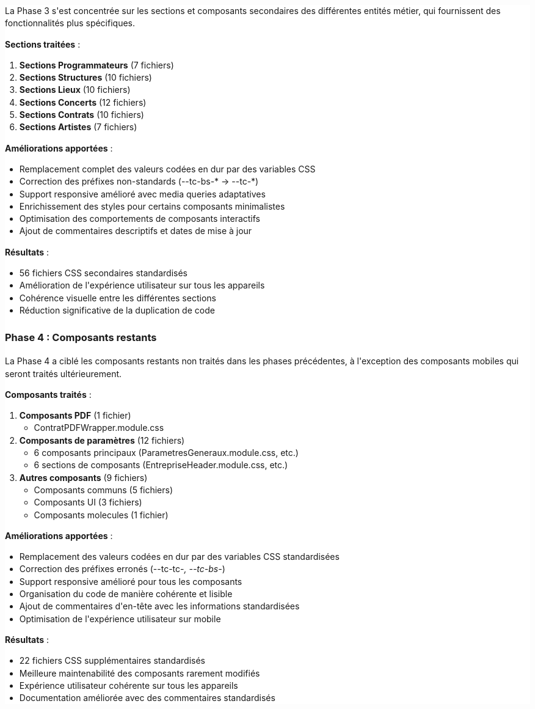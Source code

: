 La Phase 3 s'est concentrée sur les sections et composants secondaires des différentes entités métier, qui fournissent des fonctionnalités plus spécifiques.

**Sections traitées** :
1. **Sections Programmateurs** (7 fichiers)
2. **Sections Structures** (10 fichiers)
3. **Sections Lieux** (10 fichiers)
4. **Sections Concerts** (12 fichiers)
5. **Sections Contrats** (10 fichiers)
6. **Sections Artistes** (7 fichiers)

**Améliorations apportées** :
- Remplacement complet des valeurs codées en dur par des variables CSS
- Correction des préfixes non-standards (--tc-bs-* → --tc-*)
- Support responsive amélioré avec media queries adaptatives
- Enrichissement des styles pour certains composants minimalistes
- Optimisation des comportements de composants interactifs
- Ajout de commentaires descriptifs et dates de mise à jour

**Résultats** :
- 56 fichiers CSS secondaires standardisés
- Amélioration de l'expérience utilisateur sur tous les appareils
- Cohérence visuelle entre les différentes sections
- Réduction significative de la duplication de code

### Phase 4 : Composants restants

La Phase 4 a ciblé les composants restants non traités dans les phases précédentes, à l'exception des composants mobiles qui seront traités ultérieurement.

**Composants traités** :
1. **Composants PDF** (1 fichier)
   - ContratPDFWrapper.module.css
2. **Composants de paramètres** (12 fichiers)
   - 6 composants principaux (ParametresGeneraux.module.css, etc.)
   - 6 sections de composants (EntrepriseHeader.module.css, etc.)
3. **Autres composants** (9 fichiers)
   - Composants communs (5 fichiers)
   - Composants UI (3 fichiers)
   - Composants molecules (1 fichier)

**Améliorations apportées** :
- Remplacement des valeurs codées en dur par des variables CSS standardisées
- Correction des préfixes erronés (--tc-tc-*, --tc-bs-*)
- Support responsive amélioré pour tous les composants
- Organisation du code de manière cohérente et lisible
- Ajout de commentaires d'en-tête avec les informations standardisées
- Optimisation de l'expérience utilisateur sur mobile

**Résultats** :
- 22 fichiers CSS supplémentaires standardisés
- Meilleure maintenabilité des composants rarement modifiés
- Expérience utilisateur cohérente sur tous les appareils
- Documentation améliorée avec des commentaires standardisés
